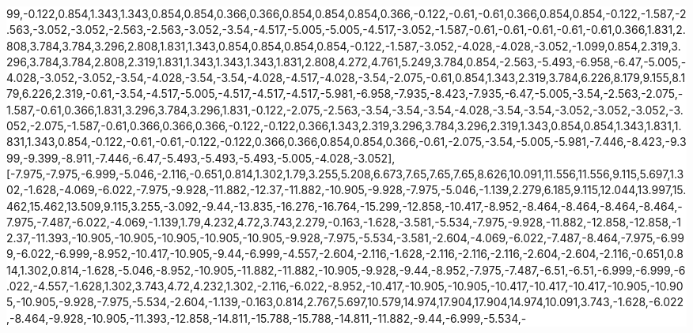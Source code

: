 99,-0.122,0.854,1.343,1.343,0.854,0.854,0.366,0.366,0.854,0.854,0.854,0.366,-0.122,-0.61,-0.61,0.366,0.854,0.854,-0.122,-1.587,-2.563,-3.052,-3.052,-2.563,-2.563,-3.052,-3.54,-4.517,-5.005,-5.005,-4.517,-3.052,-1.587,-0.61,-0.61,-0.61,-0.61,-0.61,0.366,1.831,2.808,3.784,3.784,3.296,2.808,1.831,1.343,0.854,0.854,0.854,0.854,-0.122,-1.587,-3.052,-4.028,-4.028,-3.052,-1.099,0.854,2.319,3.296,3.784,3.784,2.808,2.319,1.831,1.343,1.343,1.343,1.831,2.808,4.272,4.761,5.249,3.784,0.854,-2.563,-5.493,-6.958,-6.47,-5.005,-4.028,-3.052,-3.052,-3.54,-4.028,-3.54,-3.54,-4.028,-4.517,-4.028,-3.54,-2.075,-0.61,0.854,1.343,2.319,3.784,6.226,8.179,9.155,8.179,6.226,2.319,-0.61,-3.54,-4.517,-5.005,-4.517,-4.517,-4.517,-5.981,-6.958,-7.935,-8.423,-7.935,-6.47,-5.005,-3.54,-2.563,-2.075,-1.587,-0.61,0.366,1.831,3.296,3.784,3.296,1.831,-0.122,-2.075,-2.563,-3.54,-3.54,-3.54,-4.028,-3.54,-3.54,-3.052,-3.052,-3.052,-3.052,-2.075,-1.587,-0.61,0.366,0.366,0.366,-0.122,-0.122,0.366,1.343,2.319,3.296,3.784,3.296,2.319,1.343,0.854,0.854,1.343,1.831,1.831,1.343,0.854,-0.122,-0.61,-0.61,-0.122,-0.122,0.366,0.366,0.854,0.854,0.366,-0.61,-2.075,-3.54,-5.005,-5.981,-7.446,-8.423,-9.399,-9.399,-8.911,-7.446,-6.47,-5.493,-5.493,-5.493,-5.005,-4.028,-3.052],[-7.975,-7.975,-6.999,-5.046,-2.116,-0.651,0.814,1.302,1.79,3.255,5.208,6.673,7.65,7.65,7.65,8.626,10.091,11.556,11.556,9.115,5.697,1.302,-1.628,-4.069,-6.022,-7.975,-9.928,-11.882,-12.37,-11.882,-10.905,-9.928,-7.975,-5.046,-1.139,2.279,6.185,9.115,12.044,13.997,15.462,15.462,13.509,9.115,3.255,-3.092,-9.44,-13.835,-16.276,-16.764,-15.299,-12.858,-10.417,-8.952,-8.464,-8.464,-8.464,-8.464,-7.975,-7.487,-6.022,-4.069,-1.139,1.79,4.232,4.72,3.743,2.279,-0.163,-1.628,-3.581,-5.534,-7.975,-9.928,-11.882,-12.858,-12.858,-12.37,-11.393,-10.905,-10.905,-10.905,-10.905,-10.905,-9.928,-7.975,-5.534,-3.581,-2.604,-4.069,-6.022,-7.487,-8.464,-7.975,-6.999,-6.022,-6.999,-8.952,-10.417,-10.905,-9.44,-6.999,-4.557,-2.604,-2.116,-1.628,-2.116,-2.116,-2.116,-2.604,-2.604,-2.116,-0.651,0.814,1.302,0.814,-1.628,-5.046,-8.952,-10.905,-11.882,-11.882,-10.905,-9.928,-9.44,-8.952,-7.975,-7.487,-6.51,-6.51,-6.999,-6.999,-6.022,-4.557,-1.628,1.302,3.743,4.72,4.232,1.302,-2.116,-6.022,-8.952,-10.417,-10.905,-10.905,-10.417,-10.417,-10.417,-10.905,-10.905,-10.905,-9.928,-7.975,-5.534,-2.604,-1.139,-0.163,0.814,2.767,5.697,10.579,14.974,17.904,17.904,14.974,10.091,3.743,-1.628,-6.022,-8.464,-9.928,-10.905,-11.393,-12.858,-14.811,-15.788,-15.788,-14.811,-11.882,-9.44,-6.999,-5.534,-